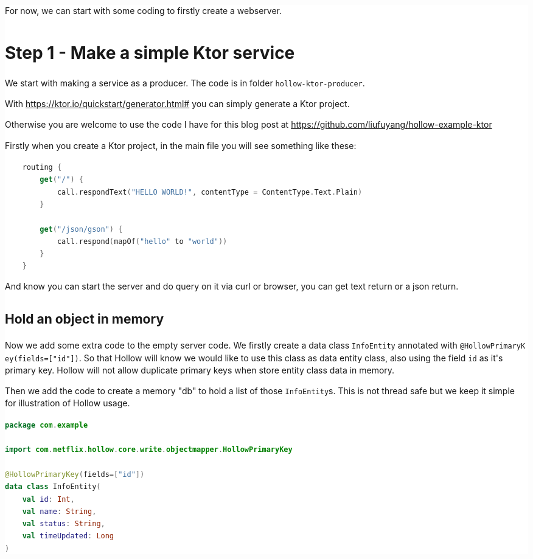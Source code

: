For now, we can start with some coding to firstly create a webserver.

# Step 1 - Make a simple Ktor service

We start with making a service as a producer. The code is in folder
`hollow-ktor-producer`.

With https://ktor.io/quickstart/generator.html# you can simply generate a Ktor project.

Otherwise you are welcome to use the code I have for this blog post at 
https://github.com/liufuyang/hollow-example-ktor

Firstly when you create a Ktor project, in the main file you will see something like these:
```kotlin
    routing {
        get("/") {
            call.respondText("HELLO WORLD!", contentType = ContentType.Text.Plain)
        }

        get("/json/gson") {
            call.respond(mapOf("hello" to "world"))
        }
    }
```

And know you can start the server and do query on it via curl or browser, you can get text return or a json return.

## Hold an object in memory

Now we add some extra code to the empty server code. We firstly 
create a data class `InfoEntity` annotated with `@HollowPrimaryKey(fields=["id"])`.
So that Hollow will know we would like to use this class as 
data entity class, also using the field `id` as it's primary key.
Hollow will not allow duplicate primary keys when store entity class
data in memory.

Then we add the code to create a memory "db" to hold a list of 
those `InfoEntity`s. This is not thread safe but we keep it simple for 
illustration of Hollow usage.

```kotlin
package com.example

import com.netflix.hollow.core.write.objectmapper.HollowPrimaryKey

@HollowPrimaryKey(fields=["id"])
data class InfoEntity(
    val id: Int,
    val name: String,
    val status: String,
    val timeUpdated: Long
)
```
